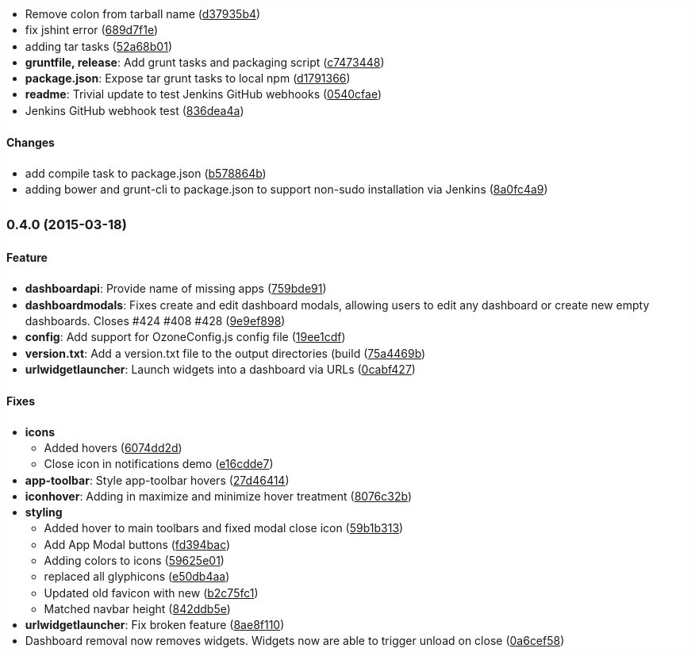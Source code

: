   *  Remove colon from tarball name ([d37935b4](https://github.com/aml-development/ozp-webtop/commit/d37935b4385db0089bb5d4f339bf22105059f12d))
  *  fix jshint error ([689d7f1e](https://github.com/aml-development/ozp-webtop/commit/689d7f1e9e73565172e25b34fbfd9deddddf3266))
  *  adding tar tasks ([52a68b01](https://github.com/aml-development/ozp-webtop/commit/52a68b01335040afea4586405d3fbe4b4eb6055c))     
* **gruntfile, release**:  Add grunt tasks and packaging script ([c7473448](https://github.com/aml-development/ozp-webtop/commit/c747344808aca631ff4b2ed26ac8967b4e922daa))    
* **package.json**:  Expose tar grunt tasks to local npm ([d1791366](https://github.com/aml-development/ozp-webtop/commit/d17913663d9ab3680249bda7c3d9323e24192dae))    
* **readme**:  Trivial update to test Jenkins GitHub webhooks ([0540cfae](https://github.com/aml-development/ozp-webtop/commit/0540cfae5666e648279b305bebfb6c490e2e01e9))    
*  Jenkins GitHub webhook test ([836dea4a](https://github.com/aml-development/ozp-webtop/commit/836dea4aa4f5c95807bee65f33b475f0487d4fb4))    

#### Changes  
* add compile task to package.json ([b578864b](https://github.com/aml-development/ozp-webtop/commit/b578864b05c317e9359dae811a3a11fa1329bd08))
* adding bower and grunt-cli to package.json to support non-sudo installation via Jenkins ([8a0fc4a9](https://github.com/aml-development/ozp-webtop/commit/8a0fc4a960281cb198b58b8382516887ac8e9076))     

### 0.4.0 (2015-03-18)

#### Feature  
* **dashboardapi**:  Provide name of missing apps ([759bde91](https://github.com/aml-development/ozp-webtop/commit/759bde912fa8b057b6eb4233a70bf1a3f8bc7341))    
* **dashboardmodals**:  Fixes create and edit dashboard modals, allowing users to edit any dashboard or create new empty dashboards. Closes #424 #408 #428 ([9e9ef898](https://github.com/aml-development/ozp-webtop/commit/9e9ef89803ea1bb53a75d005cfc35ef9bfdc62de))    
* **config**:  Add support for OzoneConfig.js config file ([19ee1cdf](https://github.com/aml-development/ozp-webtop/commit/19ee1cdfdf07f61a368b589ec38cf8a3d86dfdd4))    
* **version.txt**:  Add a version.txt file to the output directories (build ([75a4469b](https://github.com/aml-development/ozp-webtop/commit/75a4469bb02754174a5c16eb9562a600b2674e0b))    
* **urlwidgetlauncher**:  Launch widgets into a dashboard via URLs ([0cabf427](https://github.com/aml-development/ozp-webtop/commit/0cabf427ef4920d8cacc403d2cd8bd872e78aec6))    

#### Fixes 
* **icons**
  *  Added hovers ([6074dd2d](https://github.com/aml-development/ozp-webtop/commit/6074dd2d0a036ff55b473e92e3b7d98ba12ed019))
  *  Close icon in notifications demo ([e16cdde7](https://github.com/aml-development/ozp-webtop/commit/e16cdde70e08ba586b980fe7aa1c4e51f34468f3))     
* **app-toolbar**:  Style app-toolbar hovers ([27d46414](https://github.com/aml-development/ozp-webtop/commit/27d46414a5ee26990fef91ed7787ae649f2aba3a))    
* **iconhover**:  Adding in maximize and minimize hover treatment ([8076c32b](https://github.com/aml-development/ozp-webtop/commit/8076c32b288244340016d7974a9d10af473b8b1b))   
* **styling**
  *  Added hover to main toolbars and fixed modal close icon ([59b1b313](https://github.com/aml-development/ozp-webtop/commit/59b1b3135b8c91ec4678c921e82335e52618147d))
  *  Add App Modal buttons ([fd394bac](https://github.com/aml-development/ozp-webtop/commit/fd394bac073032e615cadc52c3c3dffd8d3ad35a))
  *  Adding colors to icons ([59625e01](https://github.com/aml-development/ozp-webtop/commit/59625e01fc8134f3d20f16bb505e46e2190851a4))
  *  replaced all glyphicons ([e50db4aa](https://github.com/aml-development/ozp-webtop/commit/e50db4aa209047e2d49a0b1e15d845ff9d6d65fa))
  *  Updated old favicon with new ([b2c75fc1](https://github.com/aml-development/ozp-webtop/commit/b2c75fc192020239e9f3dc5f2fcac385d0206319))
  *  Matched navbar height ([842ddb5e](https://github.com/aml-development/ozp-webtop/commit/842ddb5e3f9d90767548b07e6eb62d8e52930068))     
* **urlwidgetlauncher**:  Fix broken feature ([8ae8f110](https://github.com/aml-development/ozp-webtop/commit/8ae8f1103ab2ef0b67a4c308a8cd99a2382bb33f))    
*  Dashboard removal now removes widgets. Widgets now are able to trigger unload on close ([0a6cef58](https://github.com/aml-development/ozp-webtop/commit/0a6cef58ad98ae6b6f36dfdc369f36bff06ff7f1))